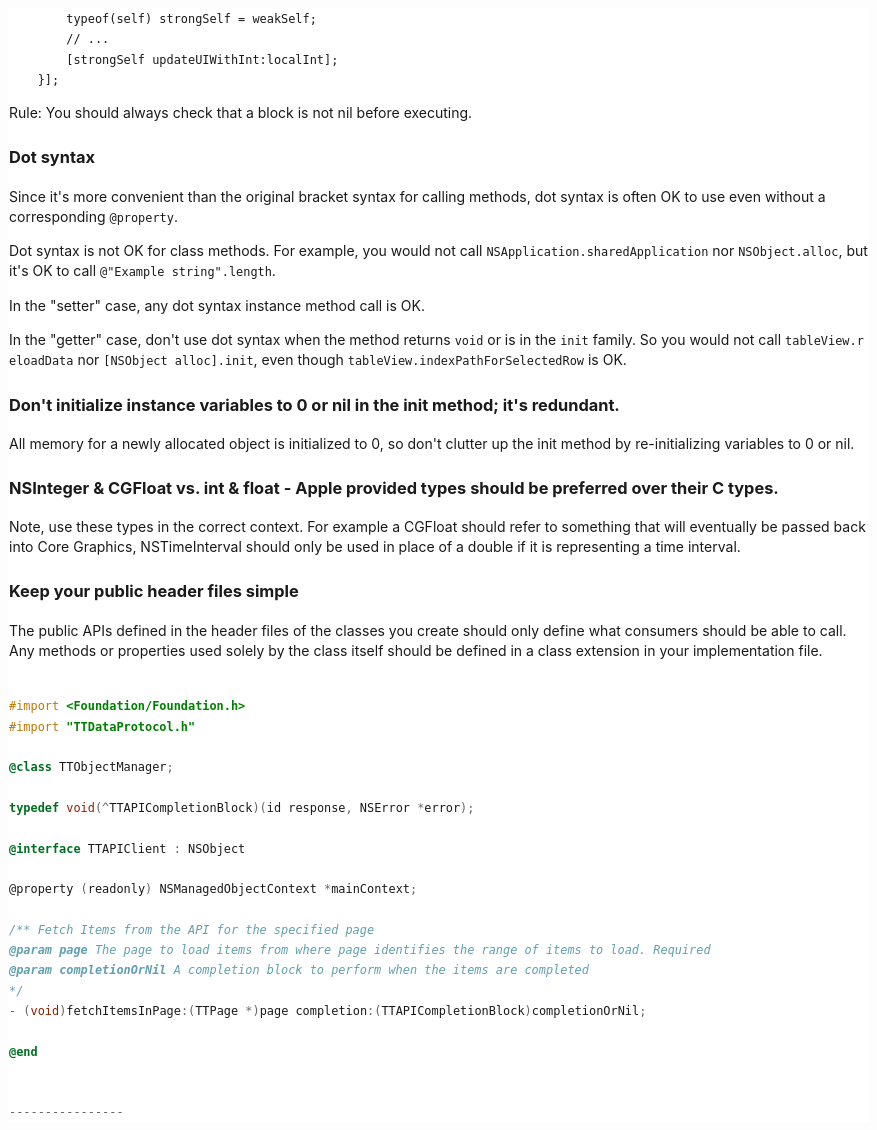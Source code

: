 ````
        typeof(self) strongSelf = weakSelf;
        // ...
        [strongSelf updateUIWithInt:localInt];
    }];

````

Rule: You should always check that a block is not nil before executing.

### Dot syntax

Since it's more convenient than the original bracket syntax for calling methods, dot syntax is often OK to use even without a corresponding `@property`.

Dot syntax is not OK for class methods. For example, you would not call `NSApplication.sharedApplication` nor `NSObject.alloc`, but it's OK to call `@"Example string".length`.

In the "setter" case, any dot syntax instance method call is OK.

In the "getter" case, don't use dot syntax when the method returns `void` or is in the `init` family. So you would not call `tableView.reloadData` nor `[NSObject alloc].init`, even though `tableView.indexPathForSelectedRow` is OK.

### Don't initialize instance variables to 0 or nil in the init method; it's redundant. 

All memory for a newly allocated object is initialized to 0, so don't clutter up the init method by re-initializing variables to 0 or nil.

### NSInteger & CGFloat vs. int & float - Apple provided types should be preferred over their C types.

Note, use these types in the correct context. For example a CGFloat should refer to something that will eventually be passed back into Core Graphics, NSTimeInterval should only be used in place of a double if it is representing a time interval.

### Keep your public header files simple

The public APIs defined in the header files of the classes you create should only define what consumers should be able to call. Any methods or properties used solely by the class itself should be defined in a class extension in your implementation file.

````objective-c

#import <Foundation/Foundation.h>
#import "TTDataProtocol.h"

@class TTObjectManager;

typedef void(^TTAPICompletionBlock)(id response, NSError *error);

@interface TTAPIClient : NSObject

@property (readonly) NSManagedObjectContext *mainContext;

/** Fetch Items from the API for the specified page
@param page The page to load items from where page identifies the range of items to load. Required
@param completionOrNil A completion block to perform when the items are completed
*/
- (void)fetchItemsInPage:(TTPage *)page completion:(TTAPICompletionBlock)completionOrNil;

@end


----------------

````